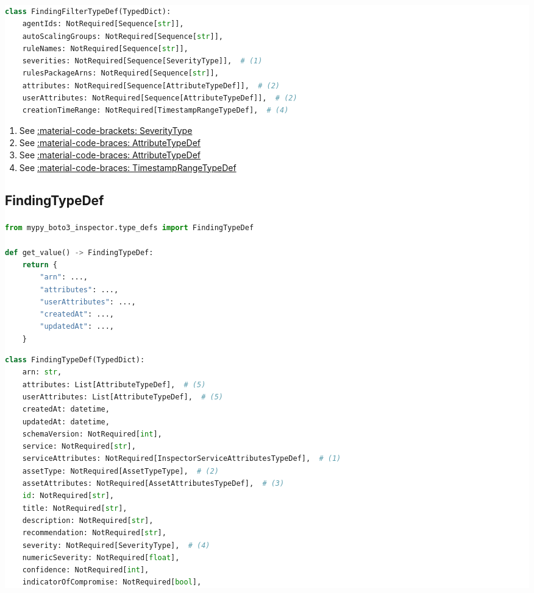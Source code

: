 ```python title="Definition"
class FindingFilterTypeDef(TypedDict):
    agentIds: NotRequired[Sequence[str]],
    autoScalingGroups: NotRequired[Sequence[str]],
    ruleNames: NotRequired[Sequence[str]],
    severities: NotRequired[Sequence[SeverityType]],  # (1)
    rulesPackageArns: NotRequired[Sequence[str]],
    attributes: NotRequired[Sequence[AttributeTypeDef]],  # (2)
    userAttributes: NotRequired[Sequence[AttributeTypeDef]],  # (2)
    creationTimeRange: NotRequired[TimestampRangeTypeDef],  # (4)
```

1. See [:material-code-brackets: SeverityType](./literals.md#severitytype) 
2. See [:material-code-braces: AttributeTypeDef](./type_defs.md#attributetypedef) 
3. See [:material-code-braces: AttributeTypeDef](./type_defs.md#attributetypedef) 
4. See [:material-code-braces: TimestampRangeTypeDef](./type_defs.md#timestamprangetypedef) 
## FindingTypeDef

```python title="Usage Example"
from mypy_boto3_inspector.type_defs import FindingTypeDef

def get_value() -> FindingTypeDef:
    return {
        "arn": ...,
        "attributes": ...,
        "userAttributes": ...,
        "createdAt": ...,
        "updatedAt": ...,
    }
```

```python title="Definition"
class FindingTypeDef(TypedDict):
    arn: str,
    attributes: List[AttributeTypeDef],  # (5)
    userAttributes: List[AttributeTypeDef],  # (5)
    createdAt: datetime,
    updatedAt: datetime,
    schemaVersion: NotRequired[int],
    service: NotRequired[str],
    serviceAttributes: NotRequired[InspectorServiceAttributesTypeDef],  # (1)
    assetType: NotRequired[AssetTypeType],  # (2)
    assetAttributes: NotRequired[AssetAttributesTypeDef],  # (3)
    id: NotRequired[str],
    title: NotRequired[str],
    description: NotRequired[str],
    recommendation: NotRequired[str],
    severity: NotRequired[SeverityType],  # (4)
    numericSeverity: NotRequired[float],
    confidence: NotRequired[int],
    indicatorOfCompromise: NotRequired[bool],
```
